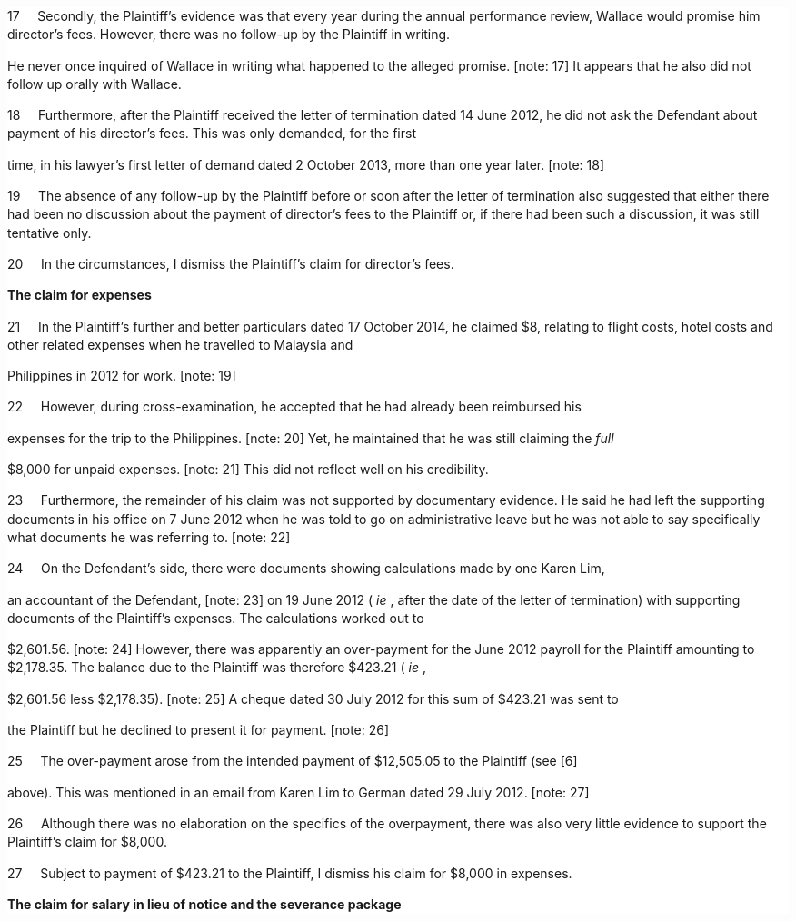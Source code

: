 17     Secondly, the Plaintiff’s evidence was that every year during the annual performance review, Wallace would promise him director’s fees. However, there was no follow-up by the Plaintiff in writing. 

He never once inquired of Wallace in writing what happened to the alleged promise. [note: 17] It appears that he also did not follow up orally with Wallace. 

18     Furthermore, after the Plaintiff received the letter of termination dated 14 June 2012, he did not ask the Defendant about payment of his director’s fees. This was only demanded, for the first 

time, in his lawyer’s first letter of demand dated 2 October 2013, more than one year later. [note: 18] 

19     The absence of any follow-up by the Plaintiff before or soon after the letter of termination also suggested that either there had been no discussion about the payment of director’s fees to the Plaintiff or, if there had been such a discussion, it was still tentative only. 

20     In the circumstances, I dismiss the Plaintiff’s claim for director’s fees. 

**The claim for expenses** 

21     In the Plaintiff’s further and better particulars dated 17 October 2014, he claimed $8, relating to flight costs, hotel costs and other related expenses when he travelled to Malaysia and 

Philippines in 2012 for work. [note: 19] 

22     However, during cross-examination, he accepted that he had already been reimbursed his 

expenses for the trip to the Philippines. [note: 20] Yet, he maintained that he was still claiming the _full_ 

$8,000 for unpaid expenses. [note: 21] This did not reflect well on his credibility. 

23     Furthermore, the remainder of his claim was not supported by documentary evidence. He said he had left the supporting documents in his office on 7 June 2012 when he was told to go on administrative leave but he was not able to say specifically what documents he was referring to. [note: 22] 

24     On the Defendant’s side, there were documents showing calculations made by one Karen Lim, 

an accountant of the Defendant, [note: 23] on 19 June 2012 ( _ie_ , after the date of the letter of termination) with supporting documents of the Plaintiff’s expenses. The calculations worked out to 

$2,601.56. [note: 24] However, there was apparently an over-payment for the June 2012 payroll for the Plaintiff amounting to $2,178.35. The balance due to the Plaintiff was therefore $423.21 ( _ie_ , 

$2,601.56 less $2,178.35). [note: 25] A cheque dated 30 July 2012 for this sum of $423.21 was sent to 

the Plaintiff but he declined to present it for payment. [note: 26] 


25     The over-payment arose from the intended payment of $12,505.05 to the Plaintiff (see [6] 

above). This was mentioned in an email from Karen Lim to German dated 29 July 2012. [note: 27] 

26     Although there was no elaboration on the specifics of the overpayment, there was also very little evidence to support the Plaintiff’s claim for $8,000. 

27     Subject to payment of $423.21 to the Plaintiff, I dismiss his claim for $8,000 in expenses. 

**The claim for salary in lieu of notice and the severance package** 
